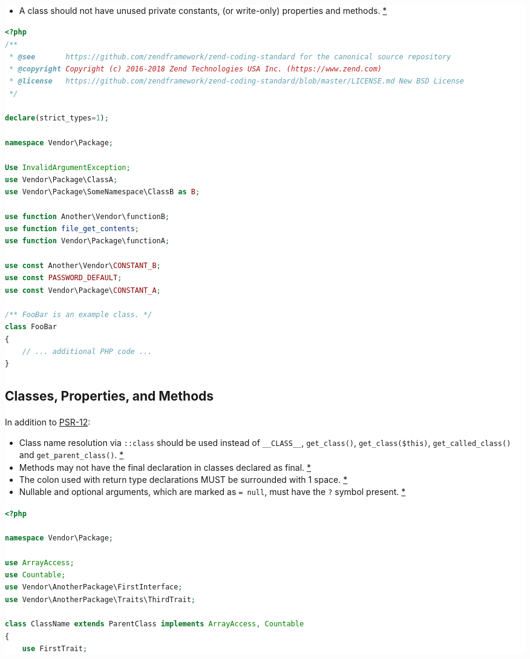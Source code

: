- A class should not have unused private constants, (or write-only) properties and methods. [*](ruleset.md#slevomatcodingstandardclassesunusedprivateelements)

```php
<?php
/**
 * @see       https://github.com/zendframework/zend-coding-standard for the canonical source repository
 * @copyright Copyright (c) 2016-2018 Zend Technologies USA Inc. (https://www.zend.com)
 * @license   https://github.com/zendframework/zend-coding-standard/blob/master/LICENSE.md New BSD License
 */

declare(strict_types=1);

namespace Vendor\Package;

Use InvalidArgumentException;
use Vendor\Package\ClassA;
use Vendor\Package\SomeNamespace\ClassB as B;

use function Another\Vendor\functionB;
use function file_get_contents;
use function Vendor\Package\functionA;

use const Another\Vendor\CONSTANT_B;
use const PASSWORD_DEFAULT;
use const Vendor\Package\CONSTANT_A;

/** FooBar is an example class. */
class FooBar
{
    // ... additional PHP code ...
}
```

## Classes, Properties, and Methods

In addition to [PSR-12](https://github.com/php-fig/fig-standards/blob/master/proposed/extended-coding-style-guide.md#4-classes-properties-and-methods):

- Class name resolution via `::class` should be used instead of `__CLASS__`, `get_class()`, `get_class($this)`, 
  `get_called_class()` and `get_parent_class()`. [*](ruleset.md#slevomatcodingstandardclassesmodernclassnamereference)
- Methods may not have the final declaration in classes declared as final. [*](ruleset.md#genericcodeanalysisunnecessaryfinalmodifier)
- The colon used with return type declarations MUST be surrounded with 1 space. [*](ruleset.md#slevomatcodingstandardtypehintsreturntypehintspacing)
- Nullable and optional arguments, which are marked as `= null`, must have the `?` symbol present. [*](ruleset.md#slevomatcodingstandardtypehintsnullabletypefornulldefaultvalue)

```php
<?php

namespace Vendor\Package;

use ArrayAccess;
use Countable;
use Vendor\AnotherPackage\FirstInterface;
use Vendor\AnotherPackage\Traits\ThirdTrait;

class ClassName extends ParentClass implements ArrayAccess, Countable
{
    use FirstTrait;
```